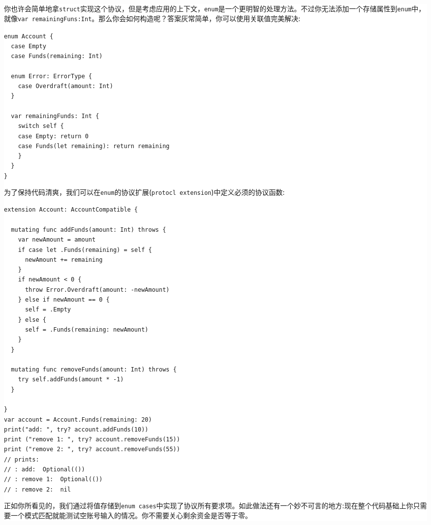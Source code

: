 你也许会简单地拿`struct`实现这个协议，但是考虑应用的上下文，`enum`是一个更明智的处理方法。不过你无法添加一个存储属性到`enum`中，就像`var remainingFuns:Int`。那么你会如何构造呢？答案灰常简单，你可以使用关联值完美解决:

    
    enum Account {
      case Empty
      case Funds(remaining: Int)
    
      enum Error: ErrorType {
        case Overdraft(amount: Int)
      }
    
      var remainingFunds: Int {
        switch self {
        case Empty: return 0
        case Funds(let remaining): return remaining
        }
      }
    }

为了保持代码清爽，我们可以在`enum`的协议扩展(`protocl extension`)中定义必须的协议函数:

    
    extension Account: AccountCompatible {
    
      mutating func addFunds(amount: Int) throws {
        var newAmount = amount
        if case let .Funds(remaining) = self {
          newAmount += remaining
        }
        if newAmount < 0 {
          throw Error.Overdraft(amount: -newAmount)
        } else if newAmount == 0 {
          self = .Empty
        } else {
          self = .Funds(remaining: newAmount)
        }
      }
    
      mutating func removeFunds(amount: Int) throws {
        try self.addFunds(amount * -1)
      }
    
    }
    var account = Account.Funds(remaining: 20)
    print("add: ", try? account.addFunds(10))
    print ("remove 1: ", try? account.removeFunds(15))
    print ("remove 2: ", try? account.removeFunds(55))
    // prints:
    // : add:  Optional(())
    // : remove 1:  Optional(())
    // : remove 2:  nil

正如你所看见的，我们通过将值存储到`enum cases`中实现了协议所有要求项。如此做法还有一个妙不可言的地方:现在整个代码基础上你只需要一个模式匹配就能测试空账号输入的情况。你不需要关心剩余资金是否等于零。
